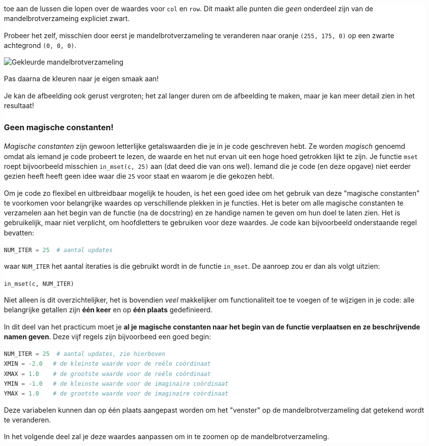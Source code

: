 toe aan de lussen die lopen over de waardes voor `col` en `row`. Dit maakt alle punten die *geen* onderdeel zijn van de mandelbrotverzameing expliciet zwart.

Probeer het zelf, misschien door eerst je mandelbrotverzameling te veranderen naar oranje `(255, 175, 0)` op een zwarte achtegrond `(0, 0, 0)`.

![Gekleurde mandelbrotverzameling](images/mandelbrot/mset2.png)

Pas daarna de kleuren naar je eigen smaak aan!

Je kan de afbeelding ook gerust vergroten; het zal langer duren om de afbeelding te maken, maar je kan meer detail zien in het resultaat!

### Geen magische constanten!

*Magische constanten* zijn gewoon letterlijke getalswaarden die je in je code geschreven hebt. Ze worden *magisch* genoemd omdat als iemand je code probeert te lezen, de waarde en het nut ervan uit een hoge hoed getrokken lijkt te zijn. Je functie `mset` roept bijvoorbeeld misschien `in_mset(c, 25)` aan (dat deed die van ons wel). Iemand die je code (en deze opgave) niet eerder gezien heeft heeft geen idee waar die `25` voor staat en waarom je die gekozen hebt.

Om je code zo flexibel en uitbreidbaar mogelijk te houden, is het een goed idee om het gebruik van deze "magische constanten" te voorkomen voor belangrijke waardes op verschillende plekken in je functies. Het is beter om alle magische constanten te verzamelen aan het begin van de functie (na de docstring) en ze handige namen te geven om hun doel te laten zien. Het is gebruikelijk, maar niet verplicht, om hoofdletters te gebruiken voor deze waardes. Je code kan bijvoorbeeld onderstaande regel bevatten:

```python
NUM_ITER = 25  # aantal updates
```

waar `NUM_ITER` het aantal iteraties is die gebruikt wordt in de functie `in_mset`. De aanroep zou er dan als volgt uitzien:

```python
in_mset(c, NUM_ITER)
```

Niet alleen is dit overzichtelijker, het is bovendien *veel* makkelijker om functionaliteit toe te voegen of te wijzigen in je code: alle belangrijke getallen zijn **één keer** en op **één plaats** gedefinieerd.

In dit deel van het practicum moet je **al je magische constanten naar het begin van de functie verplaatsen en ze beschrijvende namen geven**. Deze vijf regels zijn bijvoorbeed een goed begin:

```python
NUM_ITER = 25  # aantal updates, zie hierboven
XMIN = -2.0   # de kleinste waarde voor de reële coördinaat
XMAX = 1.0    # de grootste waarde voor de reële coördinaat
YMIN = -1.0   # de kleinste waarde voor de imaginaire coördinaat
YMAX = 1.0    # de grootste waarde voor de imaginaire coördinaat
```

Deze variabelen kunnen dan op één plaats aangepast worden om het "venster" op de mandelbrotverzameling dat getekend wordt te veranderen.

In het volgende deel zal je deze waardes aanpassen om in te zoomen op de mandelbrotverzameling.

